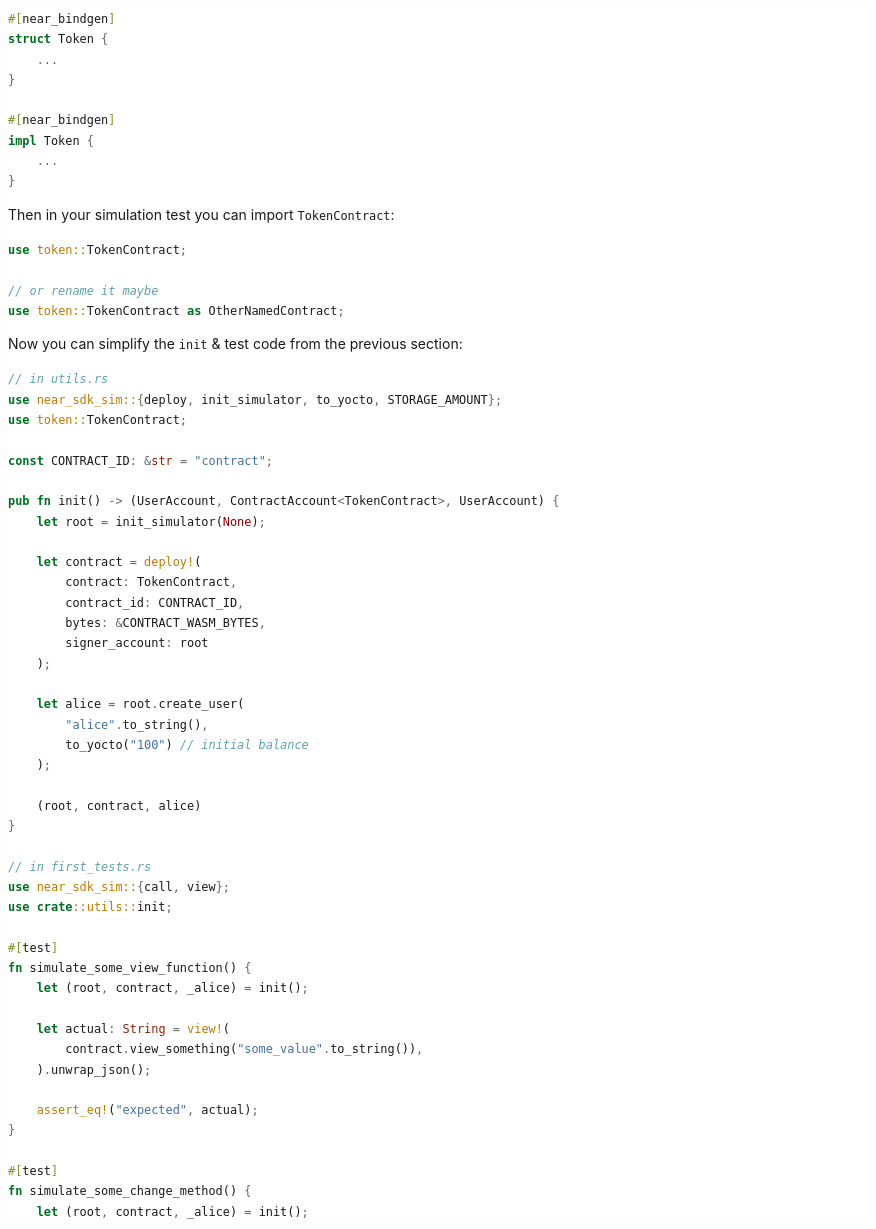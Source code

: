 ```rust
#[near_bindgen]
struct Token {
    ...
}

#[near_bindgen]
impl Token {
    ...
}
```

Then in your simulation test you can import `TokenContract`:

```rust
use token::TokenContract;

// or rename it maybe
use token::TokenContract as OtherNamedContract;
```

Now you can simplify the `init` & test code from the previous section:

```rust
// in utils.rs
use near_sdk_sim::{deploy, init_simulator, to_yocto, STORAGE_AMOUNT};
use token::TokenContract;

const CONTRACT_ID: &str = "contract";

pub fn init() -> (UserAccount, ContractAccount<TokenContract>, UserAccount) {
    let root = init_simulator(None);

    let contract = deploy!(
        contract: TokenContract,
        contract_id: CONTRACT_ID,
        bytes: &CONTRACT_WASM_BYTES,
        signer_account: root
    );

    let alice = root.create_user(
        "alice".to_string(),
        to_yocto("100") // initial balance
    );

    (root, contract, alice)
}

// in first_tests.rs
use near_sdk_sim::{call, view};
use crate::utils::init;

#[test]
fn simulate_some_view_function() {
    let (root, contract, _alice) = init();

    let actual: String = view!(
        contract.view_something("some_value".to_string()),
    ).unwrap_json();

    assert_eq!("expected", actual);
}

#[test]
fn simulate_some_change_method() {
    let (root, contract, _alice) = init();
```